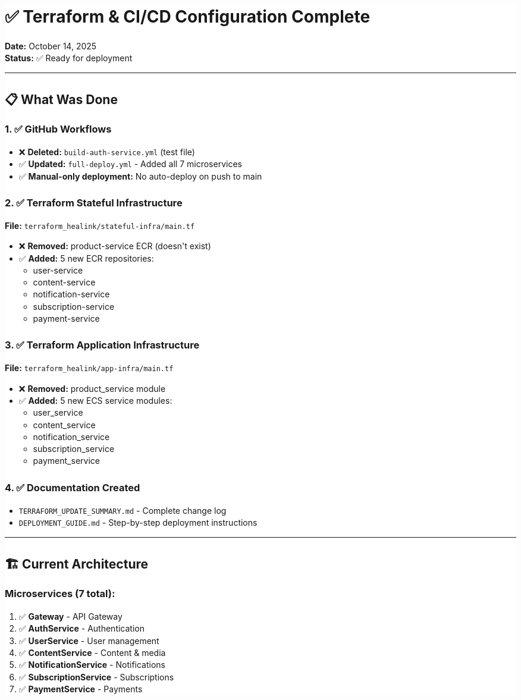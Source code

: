 # ✅ Terraform & CI/CD Configuration Complete

**Date:** October 14, 2025  
**Status:** ✅ Ready for deployment

---

## 📋 What Was Done

### 1. ✅ GitHub Workflows
- ❌ **Deleted:** `build-auth-service.yml` (test file)
- ✅ **Updated:** `full-deploy.yml` - Added all 7 microservices
- ✅ **Manual-only deployment:** No auto-deploy on push to main

### 2. ✅ Terraform Stateful Infrastructure
**File:** `terraform_healink/stateful-infra/main.tf`
- ❌ **Removed:** product-service ECR (doesn't exist)
- ✅ **Added:** 5 new ECR repositories:
  - user-service
  - content-service
  - notification-service
  - subscription-service
  - payment-service

### 3. ✅ Terraform Application Infrastructure
**File:** `terraform_healink/app-infra/main.tf`
- ❌ **Removed:** product_service module
- ✅ **Added:** 5 new ECS service modules:
  - user_service
  - content_service
  - notification_service
  - subscription_service
  - payment_service

### 4. ✅ Documentation Created
- `TERRAFORM_UPDATE_SUMMARY.md` - Complete change log
- `DEPLOYMENT_GUIDE.md` - Step-by-step deployment instructions

---

## 🏗️ Current Architecture

### Microservices (7 total):
1. ✅ **Gateway** - API Gateway
2. ✅ **AuthService** - Authentication
3. ✅ **UserService** - User management
4. ✅ **ContentService** - Content & media
5. ✅ **NotificationService** - Notifications
6. ✅ **SubscriptionService** - Subscriptions
7. ✅ **PaymentService** - Payments
